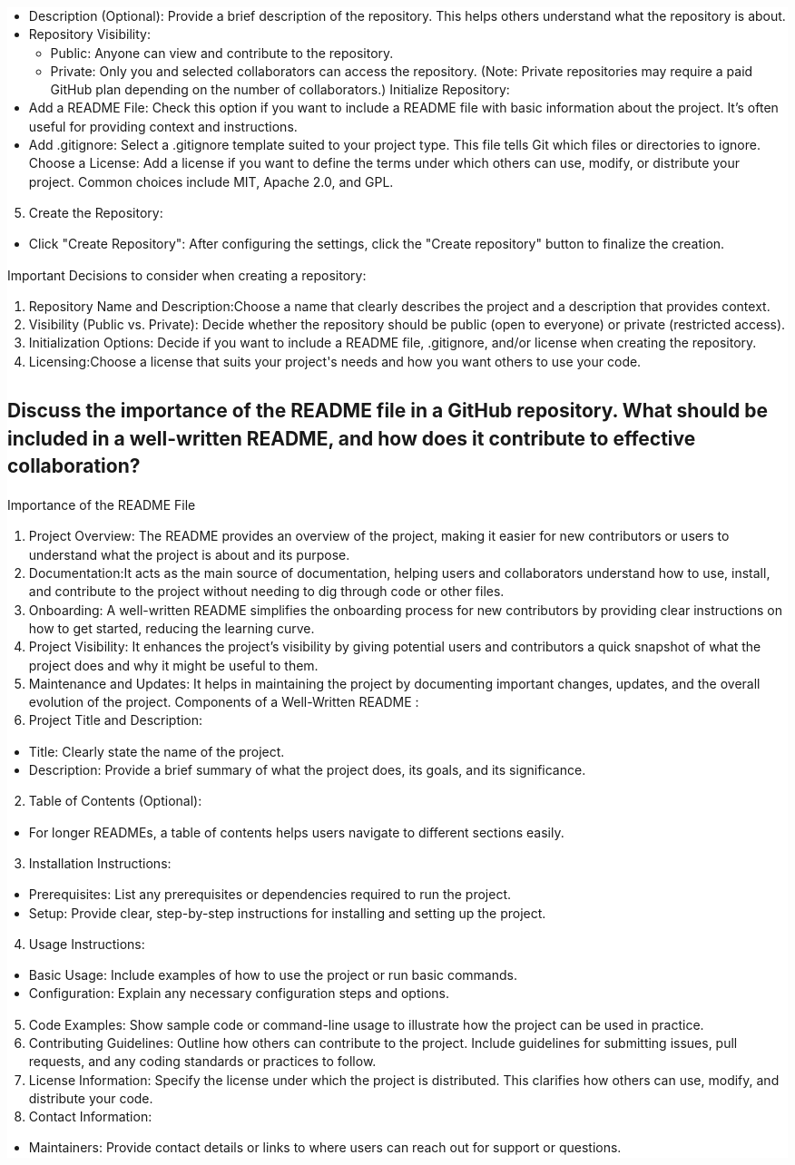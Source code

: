 - Description (Optional): Provide a brief description of the repository. This helps others understand what the repository is about.
- Repository Visibility:
  - Public: Anyone can view and contribute to the repository.
  - Private: Only you and selected collaborators can access the repository. (Note: Private repositories may require a paid GitHub plan depending on the number of collaborators.)
Initialize Repository:
- Add a README File: Check this option if you want to include a README file with basic information about the project. It’s often useful for providing context and instructions.
- Add .gitignore: Select a .gitignore template suited to your project type. This file tells Git which files or directories to ignore.
Choose a License: Add a license if you want to define the terms under which others can use, modify, or distribute your project. Common choices include MIT, Apache 2.0, and GPL.
5. Create the Repository:
- Click "Create Repository": After configuring the settings, click the "Create repository" button to finalize the creation.

Important Decisions to consider when creating a repository:
1. Repository Name and Description:Choose a name that clearly describes the project and a description that provides context.
2. Visibility (Public vs. Private): Decide whether the repository should be public (open to everyone) or private (restricted access).
3. Initialization Options: Decide if you want to include a README file, .gitignore, and/or license when creating the repository.
4. Licensing:Choose a license that suits your project's needs and how you want others to use your code.

## Discuss the importance of the README file in a GitHub repository. What should be included in a well-written README, and how does it contribute to effective collaboration?
Importance of the README File
1. Project Overview: The README provides an overview of the project, making it easier for new contributors or users to understand what the project is about and its purpose.
2. Documentation:It acts as the main source of documentation, helping users and collaborators understand how to use, install, and contribute to the project without needing to dig through code or other files.
3. Onboarding: A well-written README simplifies the onboarding process for new contributors by providing clear instructions on how to get started, reducing the learning curve.
4. Project Visibility: It enhances the project’s visibility by giving potential users and contributors a quick snapshot of what the project does and why it might be useful to them.
5. Maintenance and Updates: It helps in maintaining the project by documenting important changes, updates, and the overall evolution of the project.
Components of a Well-Written README :
1. Project Title and Description: 
- Title: Clearly state the name of the project.
- Description: Provide a brief summary of what the project does, its goals, and its significance.
2. Table of Contents (Optional):
- For longer READMEs, a table of contents helps users navigate to different sections easily.
3. Installation Instructions:
- Prerequisites: List any prerequisites or dependencies required to run the project.
- Setup: Provide clear, step-by-step instructions for installing and setting up the project.
4. Usage Instructions:
- Basic Usage: Include examples of how to use the project or run basic commands.
- Configuration: Explain any necessary configuration steps and options.
5. Code Examples: Show sample code or command-line usage to illustrate how the project can be used in practice.
6. Contributing Guidelines: Outline how others can contribute to the project. Include guidelines for submitting issues, pull requests, and any coding standards or practices to follow.
7. License Information: Specify the license under which the project is distributed. This clarifies how others can use, modify, and distribute your code.
8. Contact Information:
- Maintainers: Provide contact details or links to where users can reach out for support or questions.